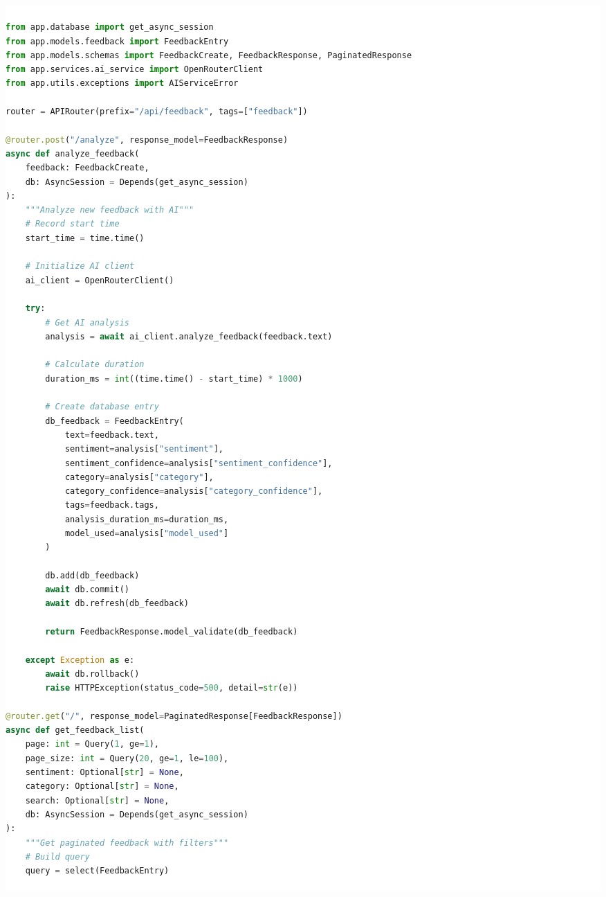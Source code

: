 ```python

from app.database import get_async_session
from app.models.feedback import FeedbackEntry
from app.models.schemas import FeedbackCreate, FeedbackResponse, PaginatedResponse
from app.services.ai_service import OpenRouterClient
from app.utils.exceptions import AIServiceError

router = APIRouter(prefix="/api/feedback", tags=["feedback"])

@router.post("/analyze", response_model=FeedbackResponse)
async def analyze_feedback(
    feedback: FeedbackCreate,
    db: AsyncSession = Depends(get_async_session)
):
    """Analyze new feedback with AI"""
    # Record start time
    start_time = time.time()
    
    # Initialize AI client
    ai_client = OpenRouterClient()
    
    try:
        # Get AI analysis
        analysis = await ai_client.analyze_feedback(feedback.text)
        
        # Calculate duration
        duration_ms = int((time.time() - start_time) * 1000)
        
        # Create database entry
        db_feedback = FeedbackEntry(
            text=feedback.text,
            sentiment=analysis["sentiment"],
            sentiment_confidence=analysis["sentiment_confidence"],
            category=analysis["category"],
            category_confidence=analysis["category_confidence"],
            tags=feedback.tags,
            analysis_duration_ms=duration_ms,
            model_used=analysis["model_used"]
        )
        
        db.add(db_feedback)
        await db.commit()
        await db.refresh(db_feedback)
        
        return FeedbackResponse.model_validate(db_feedback)
        
    except Exception as e:
        await db.rollback()
        raise HTTPException(status_code=500, detail=str(e))

@router.get("/", response_model=PaginatedResponse[FeedbackResponse])
async def get_feedback_list(
    page: int = Query(1, ge=1),
    page_size: int = Query(20, ge=1, le=100),
    sentiment: Optional[str] = None,
    category: Optional[str] = None,
    search: Optional[str] = None,
    db: AsyncSession = Depends(get_async_session)
):
    """Get paginated feedback with filters"""
    # Build query
    query = select(FeedbackEntry)
    
```